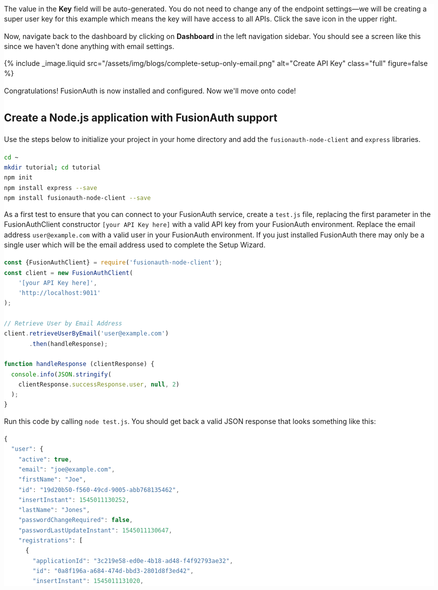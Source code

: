 The value in the **Key** field will be auto-generated. You do not need to change any of the endpoint settings—we will be creating a super user key for this example which means the key will have access to all APIs. Click the save icon in the upper right.

Now, navigate back to the dashboard by clicking on **Dashboard** in the left navigation sidebar. You should see a screen like this since we haven't done anything with email settings.

{% include _image.liquid src="/assets/img/blogs/complete-setup-only-email.png" alt="Create API Key" class="full" figure=false %}

Congratulations! FusionAuth is now installed and configured. Now we'll move onto code!

## Create a Node.js application with FusionAuth support
Use the steps below to initialize your project in your home directory and add the `fusionauth-node-client` and `express` libraries.

```bash
cd ~
mkdir tutorial; cd tutorial
npm init
npm install express --save
npm install fusionauth-node-client --save
```

As a first test to ensure that you can connect to your FusionAuth service, create a `test.js` file, replacing the first parameter in the FusionAuthClient constructor `[your API Key here]` with a valid API key from your FusionAuth environment. Replace the email address `user@example.com` with a valid user in your FusionAuth environment. If you just installed FusionAuth there may only be a single user which will be the email address used to complete the Setup Wizard.

```js
const {FusionAuthClient} = require('fusionauth-node-client');
const client = new FusionAuthClient(
    '[your API Key here]',
    'http://localhost:9011'
);

// Retrieve User by Email Address
client.retrieveUserByEmail('user@example.com')
       .then(handleResponse);

function handleResponse (clientResponse) {
  console.info(JSON.stringify(
    clientResponse.successResponse.user, null, 2)
  );
}
```

Run this code by calling `node test.js`. You should get back a valid JSON response that looks something like this:

```js
{
  "user": {
    "active": true,
    "email": "joe@example.com",
    "firstName": "Joe",
    "id": "19d20b50-f560-49cd-9005-abb768135462",
    "insertInstant": 1545011130252,
    "lastName": "Jones",
    "passwordChangeRequired": false,
    "passwordLastUpdateInstant": 1545011130647,
    "registrations": [
      {
        "applicationId": "3c219e58-ed0e-4b18-ad48-f4f92793ae32",
        "id": "0a8f196a-a684-474d-bbd3-2801d8f3ed42",
        "insertInstant": 1545011131020,
```
